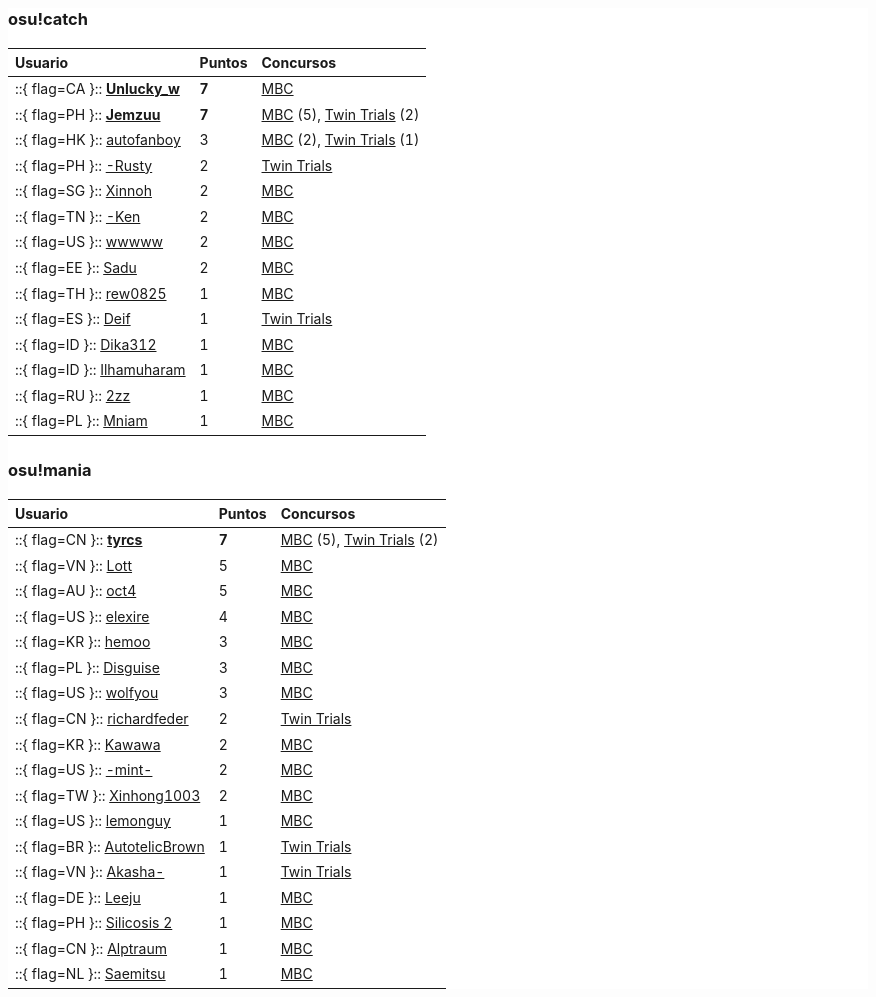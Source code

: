 ### osu!catch

| Usuario | Puntos | Concursos |
| :-- | :-- | :-- |
| ::{ flag=CA }:: [**Unlucky_w**](https://osu.ppy.sh/users/4820793) | **7** | [MBC](/wiki/Contests/Monthly_Beatmapping_Contest) |
| ::{ flag=PH }:: [**Jemzuu**](https://osu.ppy.sh/users/7890134) | **7** | [MBC](/wiki/Contests/Monthly_Beatmapping_Contest) (5), [Twin Trials](/wiki/Contests/Twin_Trials_Contest) (2) |
| ::{ flag=HK }:: [autofanboy](https://osu.ppy.sh/users/636114) | 3 | [MBC](/wiki/Contests/Monthly_Beatmapping_Contest) (2), [Twin Trials](/wiki/Contests/Twin_Trials_Contest) (1) |
| ::{ flag=PH }:: [-Rusty](https://osu.ppy.sh/users/16355636) | 2 | [Twin Trials](/wiki/Contests/Twin_Trials_Contest) |
| ::{ flag=SG }:: [Xinnoh](https://osu.ppy.sh/users/4236057) | 2 | [MBC](/wiki/Contests/Monthly_Beatmapping_Contest) |
| ::{ flag=TN }:: [-Ken](https://osu.ppy.sh/users/4430811) | 2 | [MBC](/wiki/Contests/Monthly_Beatmapping_Contest) |
| ::{ flag=US }:: [wwwww](https://osu.ppy.sh/users/8434466) | 2 | [MBC](/wiki/Contests/Monthly_Beatmapping_Contest) |
| ::{ flag=EE }:: [Sadu](https://osu.ppy.sh/users/16301262) | 2 | [MBC](/wiki/Contests/Monthly_Beatmapping_Contest) |
| ::{ flag=TH }:: [rew0825](https://osu.ppy.sh/users/2488026) | 1 | [MBC](/wiki/Contests/Monthly_Beatmapping_Contest) |
| ::{ flag=ES }:: [Deif](https://osu.ppy.sh/users/318565) | 1 | [Twin Trials](/wiki/Contests/Twin_Trials_Contest) |
| ::{ flag=ID }:: [Dika312](https://osu.ppy.sh/users/741613) | 1 | [MBC](/wiki/Contests/Monthly_Beatmapping_Contest) |
| ::{ flag=ID }:: [Ilhamuharam](https://osu.ppy.sh/users/7657968) | 1 | [MBC](/wiki/Contests/Monthly_Beatmapping_Contest) |
| ::{ flag=RU }:: [2zz](https://osu.ppy.sh/users/8201267) | 1 | [MBC](/wiki/Contests/Monthly_Beatmapping_Contest) |
| ::{ flag=PL }:: [Mniam](https://osu.ppy.sh/users/6050530) | 1 | [MBC](/wiki/Contests/Monthly_Beatmapping_Contest) |

### osu!mania

| Usuario | Puntos | Concursos |
| :-- | :-- | :-- |
| ::{ flag=CN }:: [**tyrcs**](https://osu.ppy.sh/users/13026904) | **7** | [MBC](/wiki/Contests/Monthly_Beatmapping_Contest) (5), [Twin Trials](/wiki/Contests/Twin_Trials_Contest) (2) |
| ::{ flag=VN }:: [Lott](https://osu.ppy.sh/users/13821222) | 5 | [MBC](/wiki/Contests/Monthly_Beatmapping_Contest) |
| ::{ flag=AU }:: [oct4](https://osu.ppy.sh/users/10303887) | 5 | [MBC](/wiki/Contests/Monthly_Beatmapping_Contest) |
| ::{ flag=US }:: [elexire](https://osu.ppy.sh/users/9206093) | 4 | [MBC](/wiki/Contests/Monthly_Beatmapping_Contest) |
| ::{ flag=KR }:: [hemoo](https://osu.ppy.sh/users/4420703) | 3 | [MBC](/wiki/Contests/Monthly_Beatmapping_Contest) |
| ::{ flag=PL }:: [Disguise](https://osu.ppy.sh/users/10764851) | 3 | [MBC](/wiki/Contests/Monthly_Beatmapping_Contest) |
| ::{ flag=US }:: [wolfyou](https://osu.ppy.sh/users/12565254) | 3 | [MBC](/wiki/Contests/Monthly_Beatmapping_Contest) |
| ::{ flag=CN }:: [richardfeder](https://osu.ppy.sh/users/2446000) | 2 | [Twin Trials](/wiki/Contests/Twin_Trials_Contest) |
| ::{ flag=KR }:: [Kawawa](https://osu.ppy.sh/users/4647754) | 2 | [MBC](/wiki/Contests/Monthly_Beatmapping_Contest) |
| ::{ flag=US }:: [-mint-](https://osu.ppy.sh/users/8976576) | 2 | [MBC](/wiki/Contests/Monthly_Beatmapping_Contest) |
| ::{ flag=TW }:: [Xinhong1003](https://osu.ppy.sh/users/19821902) | 2 | [MBC](/wiki/Contests/Monthly_Beatmapping_Contest) |
| ::{ flag=US }:: [lemonguy](https://osu.ppy.sh/users/4693052) | 1 | [MBC](/wiki/Contests/Monthly_Beatmapping_Contest) |
| ::{ flag=BR }:: [AutotelicBrown](https://osu.ppy.sh/users/4238941) | 1 | [Twin Trials](/wiki/Contests/Twin_Trials_Contest) |
| ::{ flag=VN }:: [Akasha-](https://osu.ppy.sh/users/2596306) | 1 | [Twin Trials](/wiki/Contests/Twin_Trials_Contest) |
| ::{ flag=DE }:: [Leeju](https://osu.ppy.sh/users/18219603) | 1 | [MBC](/wiki/Contests/Monthly_Beatmapping_Contest) |
| ::{ flag=PH }:: [Silicosis 2](https://osu.ppy.sh/users/18560307) | 1 | [MBC](/wiki/Contests/Monthly_Beatmapping_Contest) |
| ::{ flag=CN }:: [Alptraum](https://osu.ppy.sh/users/26496648) | 1 | [MBC](/wiki/Contests/Monthly_Beatmapping_Contest) |
| ::{ flag=NL }:: [Saemitsu](https://osu.ppy.sh/users/14262789) | 1 | [MBC](/wiki/Contests/Monthly_Beatmapping_Contest) |